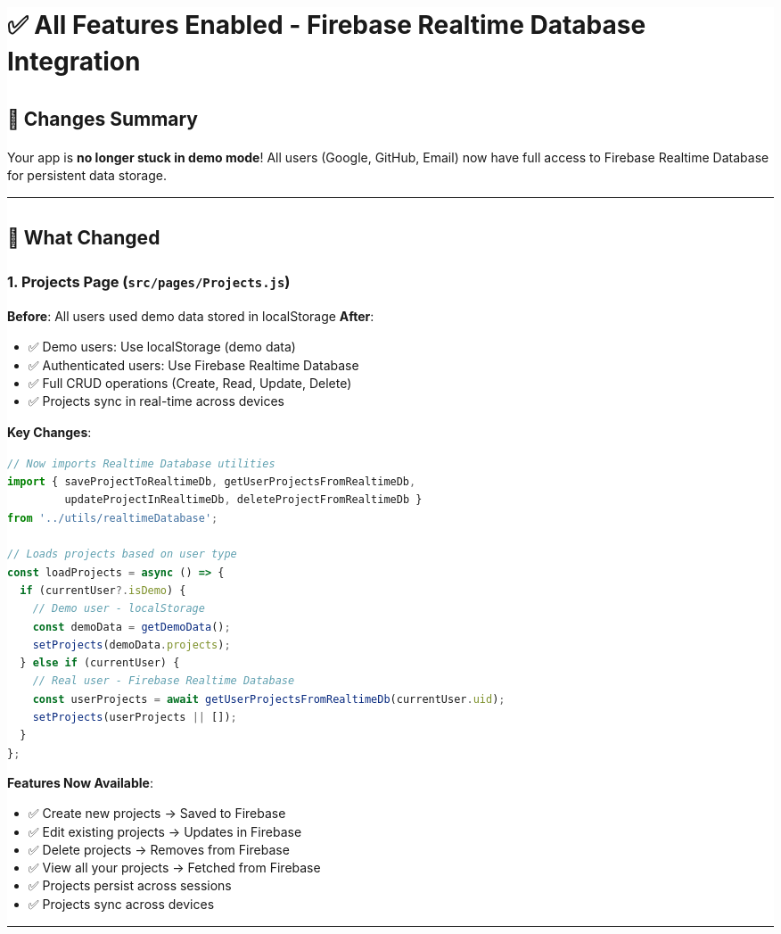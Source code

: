 # ✅ All Features Enabled - Firebase Realtime Database Integration

## 🎉 Changes Summary

Your app is **no longer stuck in demo mode**! All users (Google, GitHub, Email) now have full access to Firebase Realtime Database for persistent data storage.

---

## 🔄 What Changed

### 1. **Projects Page** (`src/pages/Projects.js`)
**Before**: All users used demo data stored in localStorage
**After**: 
- ✅ Demo users: Use localStorage (demo data)
- ✅ Authenticated users: Use Firebase Realtime Database
- ✅ Full CRUD operations (Create, Read, Update, Delete)
- ✅ Projects sync in real-time across devices

**Key Changes**:
```javascript
// Now imports Realtime Database utilities
import { saveProjectToRealtimeDb, getUserProjectsFromRealtimeDb, 
         updateProjectInRealtimeDb, deleteProjectFromRealtimeDb } 
from '../utils/realtimeDatabase';

// Loads projects based on user type
const loadProjects = async () => {
  if (currentUser?.isDemo) {
    // Demo user - localStorage
    const demoData = getDemoData();
    setProjects(demoData.projects);
  } else if (currentUser) {
    // Real user - Firebase Realtime Database
    const userProjects = await getUserProjectsFromRealtimeDb(currentUser.uid);
    setProjects(userProjects || []);
  }
};
```

**Features Now Available**:
- ✅ Create new projects → Saved to Firebase
- ✅ Edit existing projects → Updates in Firebase
- ✅ Delete projects → Removes from Firebase
- ✅ View all your projects → Fetched from Firebase
- ✅ Projects persist across sessions
- ✅ Projects sync across devices

---
